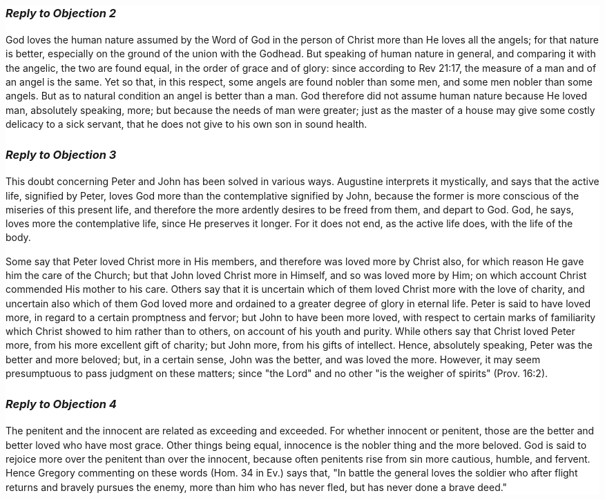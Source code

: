 ### *Reply to Objection 2*
God loves the human nature assumed by the Word of God
in the person of Christ more than He loves all the angels; for that
nature is better, especially on the ground of the union with the
Godhead. But speaking of human nature in general, and comparing it
with the angelic, the two are found equal, in the order of grace and
of glory: since according to Rev 21:17, the measure of a man and of
an angel is the same. Yet so that, in this respect, some angels are
found nobler than some men, and some men nobler than some angels. But
as to natural condition an angel is better than a man. God therefore
did not assume human nature because He loved man, absolutely
speaking, more; but because the needs of man were greater; just as
the master of a house may give some costly delicacy to a sick
servant, that he does not give to his own son in sound health.

### *Reply to Objection 3*
This doubt concerning Peter and John has been solved in
various ways. Augustine interprets it mystically, and says that the
active life, signified by Peter, loves God more than the
contemplative signified by John, because the former is more conscious
of the miseries of this present life, and therefore the more ardently
desires to be freed from them, and depart to God. God, he says, loves
more the contemplative life, since He preserves it longer. For it
does not end, as the active life does, with the life of the body.

Some say that Peter loved Christ more in His members, and therefore
was loved more by Christ also, for which reason He gave him the care
of the Church; but that John loved Christ more in Himself, and so was
loved more by Him; on which account Christ commended His mother to his
care. Others say that it is uncertain which of them loved Christ more
with the love of charity, and uncertain also which of them God loved
more and ordained to a greater degree of glory in eternal life. Peter
is said to have loved more, in regard to a certain promptness and
fervor; but John to have been more loved, with respect to certain
marks of familiarity which Christ showed to him rather than to others,
on account of his youth and purity. While others say that Christ loved
Peter more, from his more excellent gift of charity; but John more,
from his gifts of intellect. Hence, absolutely speaking, Peter was the
better and more beloved; but, in a certain sense, John was the better,
and was loved the more. However, it may seem presumptuous to pass
judgment on these matters; since "the Lord" and no other "is the
weigher of spirits" (Prov. 16:2).

### *Reply to Objection 4*
The penitent and the innocent are related as exceeding
and exceeded. For whether innocent or penitent, those are the better
and better loved who have most grace. Other things being equal,
innocence is the nobler thing and the more beloved. God is said to
rejoice more over the penitent than over the innocent, because often
penitents rise from sin more cautious, humble, and fervent. Hence
Gregory commenting on these words (Hom. 34 in Ev.) says that, "In
battle the general loves the soldier who after flight returns and
bravely pursues the enemy, more than him who has never fled, but has
never done a brave deed."

